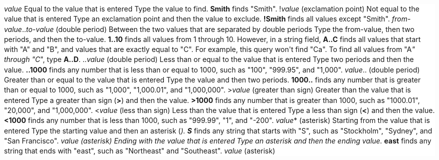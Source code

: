 <td><em>value</em></td>
<td>Equal to the value that is entered</td>
<td>Type the value to find.</td>
<td><strong>Smith</strong> finds &quot;Smith&quot;.</td>
</tr>
<tr class="even">
<td>!<em>value</em> (exclamation point)</td>
<td>Not equal to the value that is entered</td>
<td>Type an exclamation point and then the value to exclude.</td>
<td><strong>!Smith</strong> finds all values except &quot;Smith&quot;.</td>
</tr>
<tr class="odd">
<td><em>from-value</em>..<em>to-value</em> (double period)</td>
<td>Between the two values that are separated by double periods</td>
<td>Type the from-value, then two periods, and then the to-value.</td>
<td><strong>1..10</strong> finds all values from 1 through 10. However, in a string field, <strong>A..C</strong> finds all values that start with &quot;A&quot; and &quot;B&quot;, and values that are exactly equal to &quot;C&quot;. For example, this query won&#39;t find &quot;Ca&quot;. To find all values from &quot;A<em>&quot; through &quot;C</em>&quot;, type <strong>A..D</strong>.</td>
</tr>
<tr class="even">
<td>..<em>value</em> (double period)</td>
<td>Less than or equal to the value that is entered</td>
<td>Type two periods and then the value.</td>
<td><strong>..1000</strong> finds any number that is less than or equal to 1000, such as &quot;100&quot;, &quot;999.95&quot;, and &quot;1,000&quot;.</td>
</tr>
<tr class="odd">
<td><em>value</em>.. (double period)</td>
<td>Greater than or equal to the value that is entered</td>
<td>Type the value and then two periods.</td>
<td><strong>1000..</strong> finds any number that is greater than or equal to 1000, such as &quot;1,000&quot;, &quot;1,000.01&quot;, and &quot;1,000,000&quot;.</td>
</tr>
<tr class="even">
<td>&gt;<em>value</em> (greater than sign)</td>
<td>Greater than the value that is entered</td>
<td>Type a greater than sign (<strong>&gt;</strong>) and then the value.</td>
<td><strong>&gt;1000</strong> finds any number that is greater than 1000, such as &quot;1000.01&quot;, &quot;20,000&quot;, and &quot;1,000,000&quot;.</td>
</tr>
<tr class="odd">
<td>&lt;<em>value</em> (less than sign)</td>
<td>Less than the value that is entered</td>
<td>Type a less than sign (<strong>&lt;</strong>) and then the value.</td>
<td><strong>&lt;1000</strong> finds any number that is less than 1000, such as &quot;999.99&quot;, &quot;1&quot;, and &quot;-200&quot;.</td>
</tr>
<tr class="even">
<td><em>value</em>* (asterisk)</td>
<td>Starting from the value that is entered</td>
<td>Type the starting value and then an asterisk (<strong><em></strong>).</td>
<td><strong>S</em></strong> finds any string that starts with &quot;S&quot;, such as &quot;Stockholm&quot;, &quot;Sydney&quot;, and &quot;San Francisco&quot;.</td>
</tr>
<tr class="odd">
<td><em><em>value</em> (asterisk)</td>
<td>Ending with the value that is entered</td>
<td>Type an asterisk and then the ending value.</td>
<td><strong></em>east</strong> finds any string that ends with &quot;east&quot;, such as &quot;Northeast&quot; and &quot;Southeast&quot;.</td>
</tr>
<tr class="even">
<td><em><em>value</em></em> (asterisk)</td>